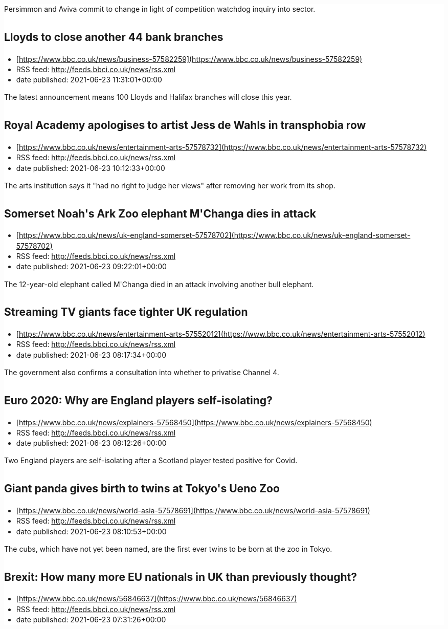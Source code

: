Persimmon and Aviva commit to change in light of competition watchdog inquiry into sector.

## Lloyds to close another 44 bank branches
 - [https://www.bbc.co.uk/news/business-57582259](https://www.bbc.co.uk/news/business-57582259)
 - RSS feed: http://feeds.bbci.co.uk/news/rss.xml
 - date published: 2021-06-23 11:31:01+00:00

The latest announcement means 100 Lloyds and Halifax branches will close this year.

## Royal Academy apologises to artist Jess de Wahls in transphobia row
 - [https://www.bbc.co.uk/news/entertainment-arts-57578732](https://www.bbc.co.uk/news/entertainment-arts-57578732)
 - RSS feed: http://feeds.bbci.co.uk/news/rss.xml
 - date published: 2021-06-23 10:12:33+00:00

The arts institution says it "had no right to judge her views" after removing her work from its shop.

## Somerset Noah's Ark Zoo elephant M'Changa dies in attack
 - [https://www.bbc.co.uk/news/uk-england-somerset-57578702](https://www.bbc.co.uk/news/uk-england-somerset-57578702)
 - RSS feed: http://feeds.bbci.co.uk/news/rss.xml
 - date published: 2021-06-23 09:22:01+00:00

The 12-year-old elephant called M'Changa died in an attack involving another bull elephant.

## Streaming TV giants face tighter UK regulation
 - [https://www.bbc.co.uk/news/entertainment-arts-57552012](https://www.bbc.co.uk/news/entertainment-arts-57552012)
 - RSS feed: http://feeds.bbci.co.uk/news/rss.xml
 - date published: 2021-06-23 08:17:34+00:00

The government also confirms a consultation into whether to privatise Channel 4.

## Euro 2020: Why are England players self-isolating?
 - [https://www.bbc.co.uk/news/explainers-57568450](https://www.bbc.co.uk/news/explainers-57568450)
 - RSS feed: http://feeds.bbci.co.uk/news/rss.xml
 - date published: 2021-06-23 08:12:26+00:00

Two England players are self-isolating after a Scotland player tested positive for Covid.

## Giant panda gives birth to twins at Tokyo's Ueno Zoo
 - [https://www.bbc.co.uk/news/world-asia-57578691](https://www.bbc.co.uk/news/world-asia-57578691)
 - RSS feed: http://feeds.bbci.co.uk/news/rss.xml
 - date published: 2021-06-23 08:10:53+00:00

The cubs, which have not yet been named, are the first ever twins to be born at the zoo in Tokyo.

## Brexit: How many more EU nationals in UK than previously thought?
 - [https://www.bbc.co.uk/news/56846637](https://www.bbc.co.uk/news/56846637)
 - RSS feed: http://feeds.bbci.co.uk/news/rss.xml
 - date published: 2021-06-23 07:31:26+00:00
